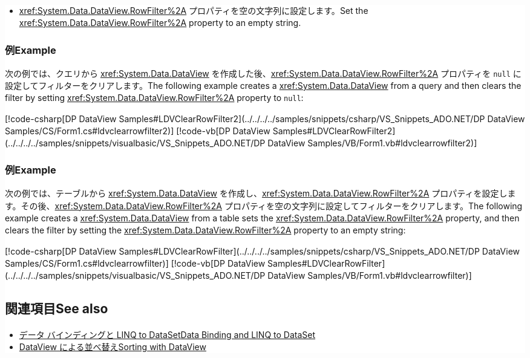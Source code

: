 - <span data-ttu-id="7e898-153"><xref:System.Data.DataView.RowFilter%2A> プロパティを空の文字列に設定します。</span><span class="sxs-lookup"><span data-stu-id="7e898-153">Set the <xref:System.Data.DataView.RowFilter%2A> property to an empty string.</span></span>  
  
### <a name="example"></a><span data-ttu-id="7e898-154">例</span><span class="sxs-lookup"><span data-stu-id="7e898-154">Example</span></span>  

 <span data-ttu-id="7e898-155">次の例では、クエリから <xref:System.Data.DataView> を作成した後、<xref:System.Data.DataView.RowFilter%2A> プロパティを `null` に設定してフィルターをクリアします。</span><span class="sxs-lookup"><span data-stu-id="7e898-155">The following example creates a <xref:System.Data.DataView> from a query and then clears the filter by setting <xref:System.Data.DataView.RowFilter%2A> property to `null`:</span></span>  
  
 [!code-csharp[DP DataView Samples#LDVClearRowFilter2](../../../../samples/snippets/csharp/VS_Snippets_ADO.NET/DP DataView Samples/CS/Form1.cs#ldvclearrowfilter2)]
 [!code-vb[DP DataView Samples#LDVClearRowFilter2](../../../../samples/snippets/visualbasic/VS_Snippets_ADO.NET/DP DataView Samples/VB/Form1.vb#ldvclearrowfilter2)]  
  
### <a name="example"></a><span data-ttu-id="7e898-156">例</span><span class="sxs-lookup"><span data-stu-id="7e898-156">Example</span></span>  

 <span data-ttu-id="7e898-157">次の例では、テーブルから <xref:System.Data.DataView> を作成し、<xref:System.Data.DataView.RowFilter%2A> プロパティを設定します。その後、<xref:System.Data.DataView.RowFilter%2A> プロパティを空の文字列に設定してフィルターをクリアします。</span><span class="sxs-lookup"><span data-stu-id="7e898-157">The following example creates a <xref:System.Data.DataView> from a table sets the <xref:System.Data.DataView.RowFilter%2A> property, and then clears the filter by setting the <xref:System.Data.DataView.RowFilter%2A> property to an empty string:</span></span>  
  
 [!code-csharp[DP DataView Samples#LDVClearRowFilter](../../../../samples/snippets/csharp/VS_Snippets_ADO.NET/DP DataView Samples/CS/Form1.cs#ldvclearrowfilter)]
 [!code-vb[DP DataView Samples#LDVClearRowFilter](../../../../samples/snippets/visualbasic/VS_Snippets_ADO.NET/DP DataView Samples/VB/Form1.vb#ldvclearrowfilter)]  
  
## <a name="see-also"></a><span data-ttu-id="7e898-158">関連項目</span><span class="sxs-lookup"><span data-stu-id="7e898-158">See also</span></span>

- [<span data-ttu-id="7e898-159">データ バインディングと LINQ to DataSet</span><span class="sxs-lookup"><span data-stu-id="7e898-159">Data Binding and LINQ to DataSet</span></span>](data-binding-and-linq-to-dataset.md)
- [<span data-ttu-id="7e898-160">DataView による並べ替え</span><span class="sxs-lookup"><span data-stu-id="7e898-160">Sorting with DataView</span></span>](sorting-with-dataview-linq-to-dataset.md)
